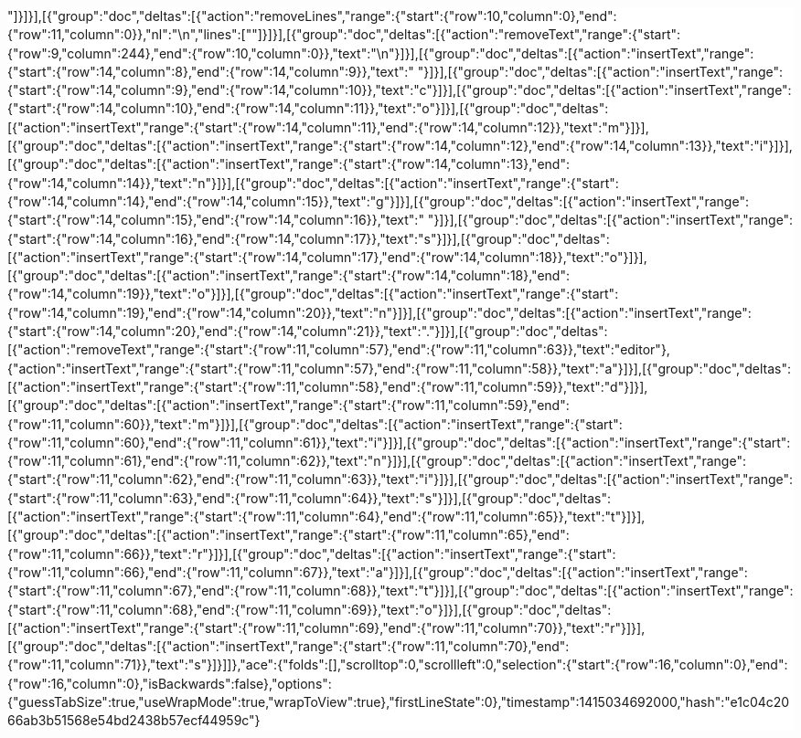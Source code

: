 </li>"]}]}],[{"group":"doc","deltas":[{"action":"removeLines","range":{"start":{"row":10,"column":0},"end":{"row":11,"column":0}},"nl":"\n","lines":[""]}]}],[{"group":"doc","deltas":[{"action":"removeText","range":{"start":{"row":9,"column":244},"end":{"row":10,"column":0}},"text":"\n"}]}],[{"group":"doc","deltas":[{"action":"insertText","range":{"start":{"row":14,"column":8},"end":{"row":14,"column":9}},"text":" "}]}],[{"group":"doc","deltas":[{"action":"insertText","range":{"start":{"row":14,"column":9},"end":{"row":14,"column":10}},"text":"c"}]}],[{"group":"doc","deltas":[{"action":"insertText","range":{"start":{"row":14,"column":10},"end":{"row":14,"column":11}},"text":"o"}]}],[{"group":"doc","deltas":[{"action":"insertText","range":{"start":{"row":14,"column":11},"end":{"row":14,"column":12}},"text":"m"}]}],[{"group":"doc","deltas":[{"action":"insertText","range":{"start":{"row":14,"column":12},"end":{"row":14,"column":13}},"text":"i"}]}],[{"group":"doc","deltas":[{"action":"insertText","range":{"start":{"row":14,"column":13},"end":{"row":14,"column":14}},"text":"n"}]}],[{"group":"doc","deltas":[{"action":"insertText","range":{"start":{"row":14,"column":14},"end":{"row":14,"column":15}},"text":"g"}]}],[{"group":"doc","deltas":[{"action":"insertText","range":{"start":{"row":14,"column":15},"end":{"row":14,"column":16}},"text":" "}]}],[{"group":"doc","deltas":[{"action":"insertText","range":{"start":{"row":14,"column":16},"end":{"row":14,"column":17}},"text":"s"}]}],[{"group":"doc","deltas":[{"action":"insertText","range":{"start":{"row":14,"column":17},"end":{"row":14,"column":18}},"text":"o"}]}],[{"group":"doc","deltas":[{"action":"insertText","range":{"start":{"row":14,"column":18},"end":{"row":14,"column":19}},"text":"o"}]}],[{"group":"doc","deltas":[{"action":"insertText","range":{"start":{"row":14,"column":19},"end":{"row":14,"column":20}},"text":"n"}]}],[{"group":"doc","deltas":[{"action":"insertText","range":{"start":{"row":14,"column":20},"end":{"row":14,"column":21}},"text":"."}]}],[{"group":"doc","deltas":[{"action":"removeText","range":{"start":{"row":11,"column":57},"end":{"row":11,"column":63}},"text":"editor"},{"action":"insertText","range":{"start":{"row":11,"column":57},"end":{"row":11,"column":58}},"text":"a"}]}],[{"group":"doc","deltas":[{"action":"insertText","range":{"start":{"row":11,"column":58},"end":{"row":11,"column":59}},"text":"d"}]}],[{"group":"doc","deltas":[{"action":"insertText","range":{"start":{"row":11,"column":59},"end":{"row":11,"column":60}},"text":"m"}]}],[{"group":"doc","deltas":[{"action":"insertText","range":{"start":{"row":11,"column":60},"end":{"row":11,"column":61}},"text":"i"}]}],[{"group":"doc","deltas":[{"action":"insertText","range":{"start":{"row":11,"column":61},"end":{"row":11,"column":62}},"text":"n"}]}],[{"group":"doc","deltas":[{"action":"insertText","range":{"start":{"row":11,"column":62},"end":{"row":11,"column":63}},"text":"i"}]}],[{"group":"doc","deltas":[{"action":"insertText","range":{"start":{"row":11,"column":63},"end":{"row":11,"column":64}},"text":"s"}]}],[{"group":"doc","deltas":[{"action":"insertText","range":{"start":{"row":11,"column":64},"end":{"row":11,"column":65}},"text":"t"}]}],[{"group":"doc","deltas":[{"action":"insertText","range":{"start":{"row":11,"column":65},"end":{"row":11,"column":66}},"text":"r"}]}],[{"group":"doc","deltas":[{"action":"insertText","range":{"start":{"row":11,"column":66},"end":{"row":11,"column":67}},"text":"a"}]}],[{"group":"doc","deltas":[{"action":"insertText","range":{"start":{"row":11,"column":67},"end":{"row":11,"column":68}},"text":"t"}]}],[{"group":"doc","deltas":[{"action":"insertText","range":{"start":{"row":11,"column":68},"end":{"row":11,"column":69}},"text":"o"}]}],[{"group":"doc","deltas":[{"action":"insertText","range":{"start":{"row":11,"column":69},"end":{"row":11,"column":70}},"text":"r"}]}],[{"group":"doc","deltas":[{"action":"insertText","range":{"start":{"row":11,"column":70},"end":{"row":11,"column":71}},"text":"s"}]}]]},"ace":{"folds":[],"scrolltop":0,"scrollleft":0,"selection":{"start":{"row":16,"column":0},"end":{"row":16,"column":0},"isBackwards":false},"options":{"guessTabSize":true,"useWrapMode":true,"wrapToView":true},"firstLineState":0},"timestamp":1415034692000,"hash":"e1c04c2066ab3b51568e54bd2438b57ecf44959c"}
